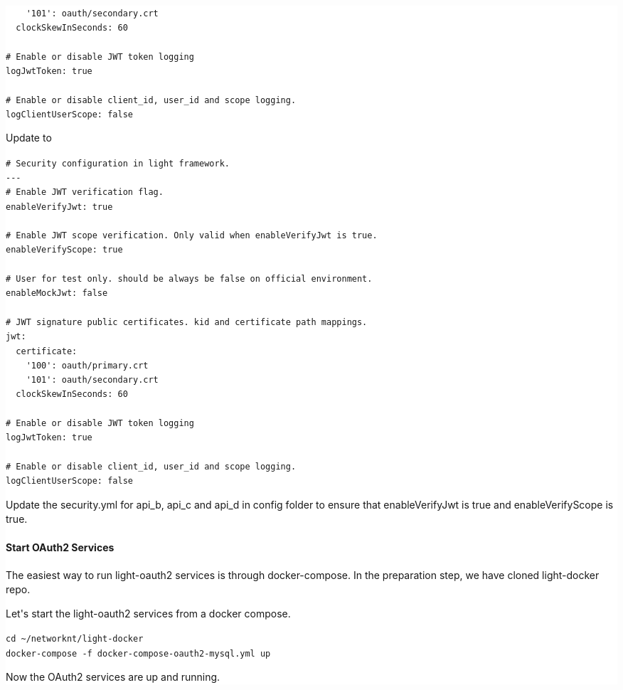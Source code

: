 ```
    '101': oauth/secondary.crt
  clockSkewInSeconds: 60

# Enable or disable JWT token logging
logJwtToken: true

# Enable or disable client_id, user_id and scope logging.
logClientUserScope: false
```

Update to 

```
# Security configuration in light framework.
---
# Enable JWT verification flag.
enableVerifyJwt: true

# Enable JWT scope verification. Only valid when enableVerifyJwt is true.
enableVerifyScope: true

# User for test only. should be always be false on official environment.
enableMockJwt: false

# JWT signature public certificates. kid and certificate path mappings.
jwt:
  certificate:
    '100': oauth/primary.crt
    '101': oauth/secondary.crt
  clockSkewInSeconds: 60

# Enable or disable JWT token logging
logJwtToken: true

# Enable or disable client_id, user_id and scope logging.
logClientUserScope: false
```

Update the security.yml for api_b, api_c and api_d in config folder to ensure
that enableVerifyJwt is true and enableVerifyScope is true.


#### Start OAuth2 Services

The easiest way to run light-oauth2 services is through docker-compose. In the preparation
step, we have cloned light-docker repo. 

Let's start the light-oauth2 services from a docker compose.

```
cd ~/networknt/light-docker
docker-compose -f docker-compose-oauth2-mysql.yml up
```
Now the OAuth2 services are up and running. 
